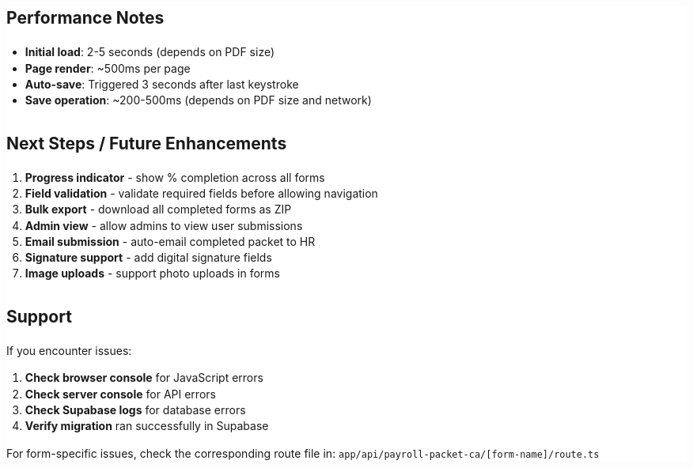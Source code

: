 ## Performance Notes

- **Initial load**: 2-5 seconds (depends on PDF size)
- **Page render**: ~500ms per page
- **Auto-save**: Triggered 3 seconds after last keystroke
- **Save operation**: ~200-500ms (depends on PDF size and network)

## Next Steps / Future Enhancements

1. **Progress indicator** - show % completion across all forms
2. **Field validation** - validate required fields before allowing navigation
3. **Bulk export** - download all completed forms as ZIP
4. **Admin view** - allow admins to view user submissions
5. **Email submission** - auto-email completed packet to HR
6. **Signature support** - add digital signature fields
7. **Image uploads** - support photo uploads in forms

## Support

If you encounter issues:

1. **Check browser console** for JavaScript errors
2. **Check server console** for API errors
3. **Check Supabase logs** for database errors
4. **Verify migration** ran successfully in Supabase

For form-specific issues, check the corresponding route file in:
`app/api/payroll-packet-ca/[form-name]/route.ts`
